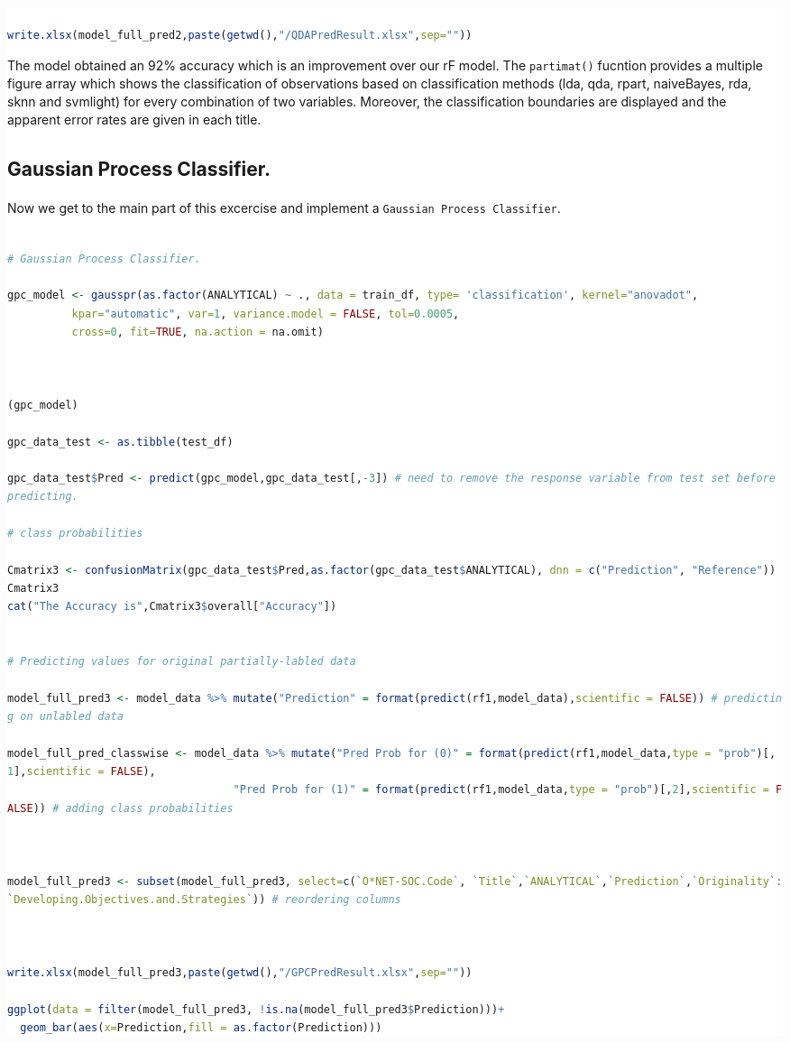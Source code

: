 ```r 

write.xlsx(model_full_pred2,paste(getwd(),"/QDAPredResult.xlsx",sep=""))


```
The model obtained an 92% accuracy which is an improvement over our rF model.
The `partimat()` fucntion provides a multiple figure array which shows the classification of observations based on classification methods (lda, qda, rpart, naiveBayes, rda, sknn and svmlight) for every combination of two variables. Moreover, the classification boundaries are displayed and the apparent error rates are given in each title.


## Gaussian Process Classifier.

Now we get to the main part of this excercise and implement a `Gaussian Process Classifier`.

```r

# Gaussian Process Classifier.

gpc_model <- gausspr(as.factor(ANALYTICAL) ~ ., data = train_df, type= 'classification', kernel="anovadot",
          kpar="automatic", var=1, variance.model = FALSE, tol=0.0005,
          cross=0, fit=TRUE, na.action = na.omit)



(gpc_model)

gpc_data_test <- as.tibble(test_df) 

gpc_data_test$Pred <- predict(gpc_model,gpc_data_test[,-3]) # need to remove the response variable from test set before predicting.

# class probabilities 

Cmatrix3 <- confusionMatrix(gpc_data_test$Pred,as.factor(gpc_data_test$ANALYTICAL), dnn = c("Prediction", "Reference"))
Cmatrix3
cat("The Accuracy is",Cmatrix3$overall["Accuracy"])


# Predicting values for original partially-labled data 

model_full_pred3 <- model_data %>% mutate("Prediction" = format(predict(rf1,model_data),scientific = FALSE)) # predicting on unlabled data
 
model_full_pred_classwise <- model_data %>% mutate("Pred Prob for (0)" = format(predict(rf1,model_data,type = "prob")[,1],scientific = FALSE),
                                   "Pred Prob for (1)" = format(predict(rf1,model_data,type = "prob")[,2],scientific = FALSE)) # adding class probabilities 



model_full_pred3 <- subset(model_full_pred3, select=c(`O*NET-SOC.Code`, `Title`,`ANALYTICAL`,`Prediction`,`Originality`:`Developing.Objectives.and.Strategies`)) # reordering columns



write.xlsx(model_full_pred3,paste(getwd(),"/GPCPredResult.xlsx",sep=""))

ggplot(data = filter(model_full_pred3, !is.na(model_full_pred3$Prediction)))+
  geom_bar(aes(x=Prediction,fill = as.factor(Prediction)))

```